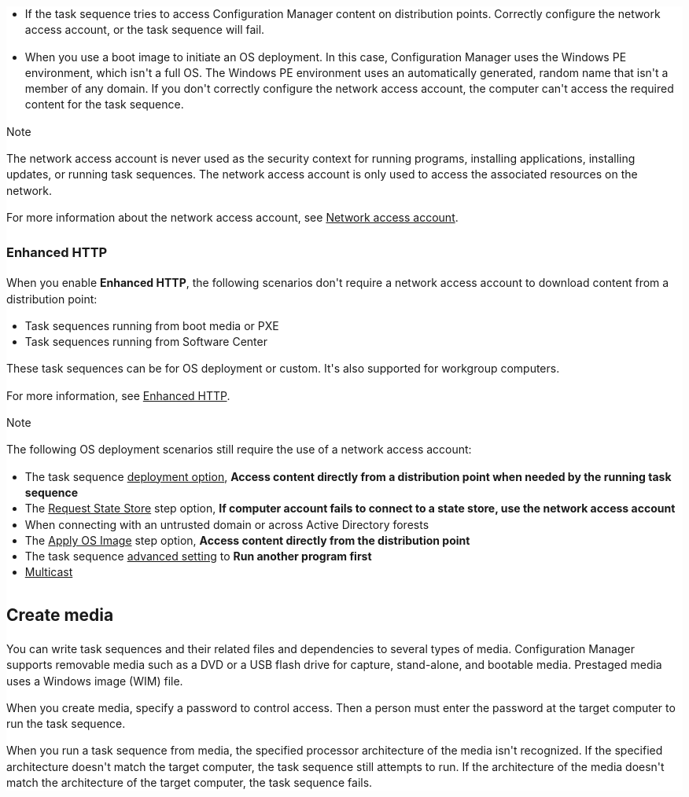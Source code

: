 - If the task sequence tries to access Configuration Manager content on distribution points. Correctly configure the network access account, or the task sequence will fail.

- When you use a boot image to initiate an OS deployment. In this case, Configuration Manager uses the Windows PE environment, which isn't a full OS. The Windows PE environment uses an automatically generated, random name that isn't a member of any domain. If you don't correctly configure the network access account, the computer can't access the required content for the task sequence.  

> [!NOTE]  
> The network access account is never used as the security context for running programs, installing applications, installing updates, or running task sequences. The network access account is only used to access the associated resources on the network.  

For more information about the network access account, see [Network access account](../../core/plan-design/hierarchy/accounts.md#network-access-account).  

### Enhanced HTTP


When you enable **Enhanced HTTP**, the following scenarios don't require a network access account to download content from a distribution point:

- Task sequences running from boot media or PXE  
- Task sequences running from Software Center  

These task sequences can be for OS deployment or custom. It's also supported for workgroup computers.

For more information, see [Enhanced HTTP](../../core/plan-design/hierarchy/enhanced-http.md).  

> [!Note]  
> The following OS deployment scenarios still require the use of a network access account:
>  
> - The task sequence [deployment option](../deploy-use/deploy-a-task-sequence.md), **Access content directly from a distribution point when needed by the running task sequence**
> - The [Request State Store](../understand/task-sequence-steps.md#BKMK_RequestStateStore) step option, **If computer account fails to connect to a state store, use the network access account**
> - When connecting with an untrusted domain or across Active Directory forests
> - The [Apply OS Image](../understand/task-sequence-steps.md#BKMK_ApplyOperatingSystemImage) step option, **Access content directly from the distribution point**
> - The task sequence [advanced setting](../deploy-use/manage-task-sequences-to-automate-tasks.md#bkmk_prop-advanced) to **Run another program first**
> - [Multicast](../deploy-use/use-multicast-to-deploy-windows-over-the-network.md)  

## <a name="BKMK_TSCreateMedia"></a> Create media

You can write task sequences and their related files and dependencies to several types of media. Configuration Manager supports removable media such as a DVD or a USB flash drive for capture, stand-alone, and bootable media. Prestaged media uses a Windows image (WIM) file.  

When you create media, specify a password to control access. Then a person must enter the password at the target computer to run the task sequence.  

When you run a task sequence from media, the specified processor architecture of the media isn't recognized. If the specified architecture doesn't match the target computer, the task sequence still attempts to run. If the architecture of the media doesn't match the architecture of the target computer, the task sequence fails.  
